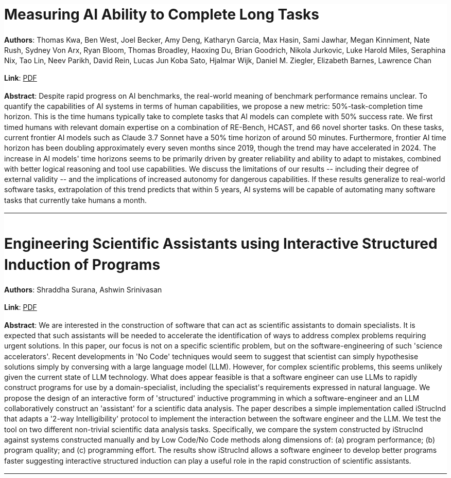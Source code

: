 # Measuring AI Ability to Complete Long Tasks 

**Authors**: Thomas Kwa, Ben West, Joel Becker, Amy Deng, Katharyn Garcia, Max Hasin, Sami Jawhar, Megan Kinniment, Nate Rush, Sydney Von Arx, Ryan Bloom, Thomas Broadley, Haoxing Du, Brian Goodrich, Nikola Jurkovic, Luke Harold Miles, Seraphina Nix, Tao Lin, Neev Parikh, David Rein, Lucas Jun Koba Sato, Hjalmar Wijk, Daniel M. Ziegler, Elizabeth Barnes, Lawrence Chan  

**Link**: [PDF](https://arxiv.org/pdf/2503.14499)  

**Abstract**: Despite rapid progress on AI benchmarks, the real-world meaning of benchmark performance remains unclear. To quantify the capabilities of AI systems in terms of human capabilities, we propose a new metric: 50%-task-completion time horizon. This is the time humans typically take to complete tasks that AI models can complete with 50% success rate. We first timed humans with relevant domain expertise on a combination of RE-Bench, HCAST, and 66 novel shorter tasks. On these tasks, current frontier AI models such as Claude 3.7 Sonnet have a 50% time horizon of around 50 minutes. Furthermore, frontier AI time horizon has been doubling approximately every seven months since 2019, though the trend may have accelerated in 2024. The increase in AI models' time horizons seems to be primarily driven by greater reliability and ability to adapt to mistakes, combined with better logical reasoning and tool use capabilities. We discuss the limitations of our results -- including their degree of external validity -- and the implications of increased autonomy for dangerous capabilities. If these results generalize to real-world software tasks, extrapolation of this trend predicts that within 5 years, AI systems will be capable of automating many software tasks that currently take humans a month. 

---
# Engineering Scientific Assistants using Interactive Structured Induction of Programs 

**Authors**: Shraddha Surana, Ashwin Srinivasan  

**Link**: [PDF](https://arxiv.org/pdf/2503.14488)  

**Abstract**: We are interested in the construction of software that can act as scientific assistants to domain specialists. It is expected that such assistants will be needed to accelerate the identification of ways to address complex problems requiring urgent solutions. In this paper, our focus is not on a specific scientific problem, but on the software-engineering of such 'science accelerators'. Recent developments in 'No Code' techniques would seem to suggest that scientist can simply hypothesise solutions simply by conversing with a large language model (LLM). However, for complex scientific problems, this seems unlikely given the current state of LLM technology. What does appear feasible is that a software engineer can use LLMs to rapidly construct programs for use by a domain-specialist, including the specialist's requirements expressed in natural language. We propose the design of an interactive form of 'structured' inductive programming in which a software-engineer and an LLM collaboratively construct an 'assistant' for a scientific data analysis. The paper describes a simple implementation called iStrucInd that adapts a '2-way Intelligibility' protocol to implement the interaction between the software engineer and the LLM. We test the tool on two different non-trivial scientific data analysis tasks. Specifically, we compare the system constructed by iStrucInd against systems constructed manually and by Low Code/No Code methods along dimensions of: (a) program performance; (b) program quality; and (c) programming effort. The results show iStrucInd allows a software engineer to develop better programs faster suggesting interactive structured induction can play a useful role in the rapid construction of scientific assistants. 

---